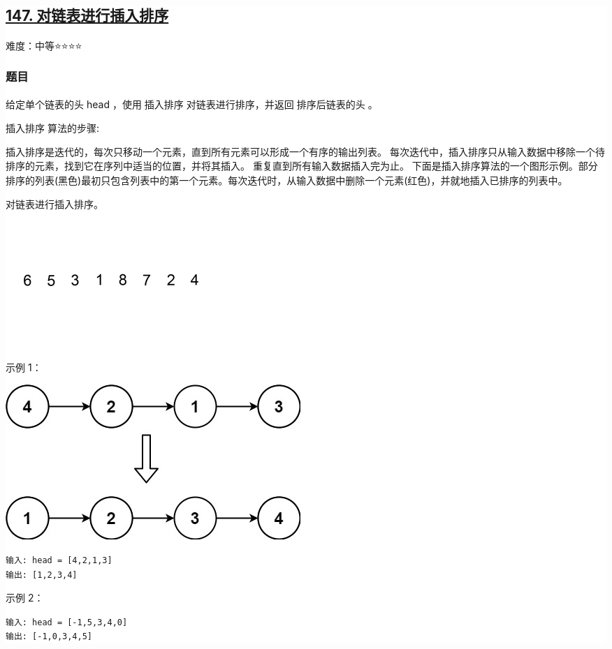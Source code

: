 ## [147. 对链表进行插入排序](https://leetcode-cn.com/problems/insertion-sort-list/)

难度：中等:star::star::star::star:

### 题目

给定单个链表的头 head ，使用 插入排序 对链表进行排序，并返回 排序后链表的头 。

插入排序 算法的步骤:

插入排序是迭代的，每次只移动一个元素，直到所有元素可以形成一个有序的输出列表。
每次迭代中，插入排序只从输入数据中移除一个待排序的元素，找到它在序列中适当的位置，并将其插入。
重复直到所有输入数据插入完为止。
下面是插入排序算法的一个图形示例。部分排序的列表(黑色)最初只包含列表中的第一个元素。每次迭代时，从输入数据中删除一个元素(红色)，并就地插入已排序的列表中。

对链表进行插入排序。

![img](noteImage/Insertion-sort-example-300px.gif)

 

示例 1：

![img](noteImage/sort1linked-list.jpg)

```
输入: head = [4,2,1,3]
输出: [1,2,3,4]
```


示例 2：

```
输入: head = [-1,5,3,4,0]
输出: [-1,0,3,4,5]
```
